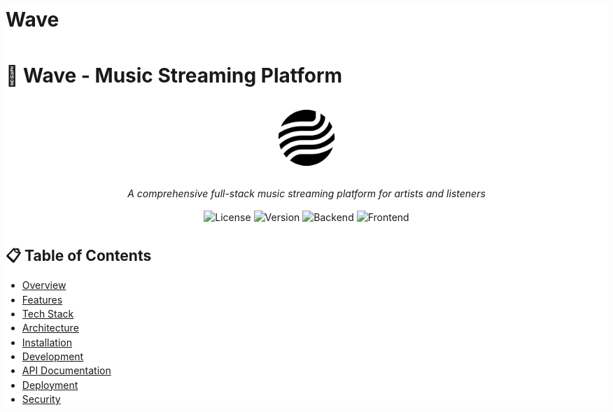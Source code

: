 # Wave
# 🎵 Wave - Music Streaming Platform

<div align="center">
  <img src="logo.png" alt="Wave Logo" width="100" height="auto" />
  <p><em>A comprehensive full-stack music streaming platform for artists and listeners</em></p>
  
  ![License](https://img.shields.io/badge/license-MIT-blue)
  ![Version](https://img.shields.io/badge/version-1.0.0-brightgreen)
  ![Backend](https://img.shields.io/badge/backend-Django-092E20)
  ![Frontend](https://img.shields.io/badge/frontend-React-61DAFB)
</div>

## 📋 Table of Contents

- [Overview](#-overview)
- [Features](#-features)
- [Tech Stack](#️-tech-stack)
- [Architecture](#️-architecture)
- [Installation](#-installation)
- [Development](#-development)
- [API Documentation](#-api-documentation)
- [Deployment](#-deployment)
- [Security](#-security)
